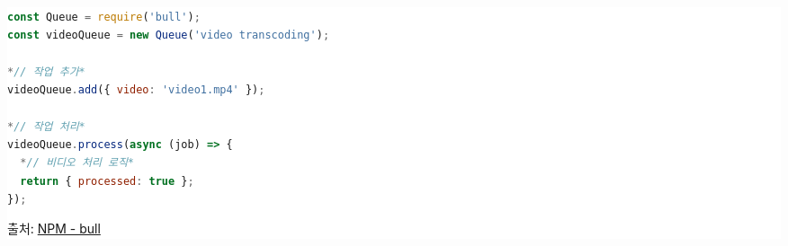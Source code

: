 ```jsx
const Queue = require('bull');
const videoQueue = new Queue('video transcoding');

*// 작업 추가*
videoQueue.add({ video: 'video1.mp4' });

*// 작업 처리*
videoQueue.process(async (job) => {
  *// 비디오 처리 로직*
  return { processed: true };
});
```

출처: [NPM - bull](https://www.npmjs.com/package/bull)

